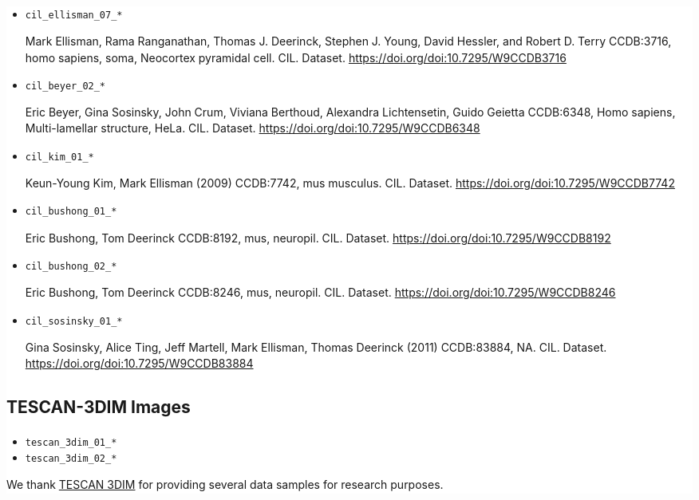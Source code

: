   - `cil_ellisman_07_*`
    
    Mark Ellisman, Rama Ranganathan, Thomas J. Deerinck, Stephen J. Young, David Hessler, and Robert D. Terry CCDB:3716, homo sapiens, soma, Neocortex pyramidal cell. CIL. Dataset. https://doi.org/doi:10.7295/W9CCDB3716

  - `cil_beyer_02_*`
    
    Eric Beyer, Gina Sosinsky, John Crum, Viviana Berthoud, Alexandra Lichtensetin, Guido Geietta CCDB:6348, Homo sapiens, Multi-lamellar structure, HeLa. CIL. Dataset. https://doi.org/doi:10.7295/W9CCDB6348

  - `cil_kim_01_*`
    
    Keun-Young Kim, Mark Ellisman (2009) CCDB:7742, mus musculus. CIL. Dataset. https://doi.org/doi:10.7295/W9CCDB7742

  - `cil_bushong_01_*`
    
    Eric Bushong, Tom Deerinck CCDB:8192, mus, neuropil. CIL. Dataset. https://doi.org/doi:10.7295/W9CCDB8192

  - `cil_bushong_02_*`
    
    Eric Bushong, Tom Deerinck CCDB:8246, mus, neuropil. CIL. Dataset. https://doi.org/doi:10.7295/W9CCDB8246

  - `cil_sosinsky_01_*`
    
    Gina Sosinsky, Alice Ting, Jeff Martell, Mark Ellisman, Thomas Deerinck (2011) CCDB:83884, NA. CIL. Dataset. https://doi.org/doi:10.7295/W9CCDB83884

## TESCAN-3DIM Images

  - `tescan_3dim_01_*`
  - `tescan_3dim_02_*`

We thank [TESCAN 3DIM](https://www.tescan3dim.com/) for providing several data samples
for research purposes.
